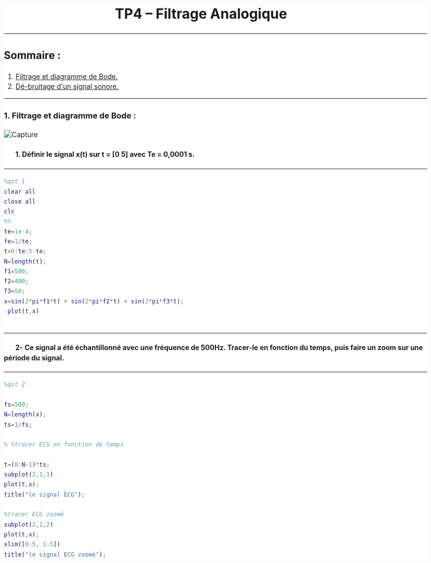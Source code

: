  # $~~~~~~~~~~~~~~~~~~~~~~~~~~~~~~~~~$ **TP4 – Filtrage Analogique** 
***
<a name="retour"></a>
## Sommaire :
1. [ Filtrage et diagramme de Bode. ](#part1)
2. [ Dé-bruitage d'un signal sonore. ](#part2)
***
<a name="part1"></a>
### **1. Filtrage et diagramme de Bode :**
![Capture](https://user-images.githubusercontent.com/106840796/215265140-5ebfbe84-dee1-47ac-b23d-a3d872192765.PNG)
#### $~~~~~~$ **1. Définir le signal x(t) sur t = [0 5] avec Te = 0,0001 s.** 
***
```matlab
%qst 1
clear all
close all
clc
%%
te=1e-4;
fe=1/te;
t=0:te:5-te;
N=length(t);
f1=500;
f2=400;
f3=50;
x=sin(2*pi*f1*t) + sin(2*pi*f2*t) + sin(2*pi*f3*t);
 plot(t,x)
 
```
***
#### $~~~~~~$ **2- Ce signal a été échantillonné avec une fréquence de 500Hz. Tracer-le en fonction du temps, puis faire un zoom sur une période du signal.** 
***
```matlab
%qst 2

fs=500;
N=length(x);
ts=1/fs;

% %tracer ECG en fonction de temps

t=(0:N-1)*ts;
subplot(2,1,1)
plot(t,x);
title("le signal ECG");

%tracer ECG zoomé
subplot(2,1,2)
plot(t,x);
xlim([0.5, 1.5])
title("le signal ECG zoomé");


```